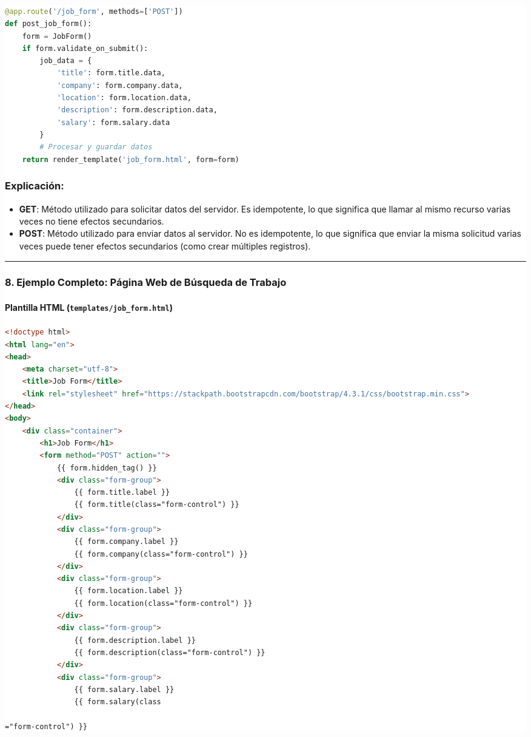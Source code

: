 ```python
@app.route('/job_form', methods=['POST'])
def post_job_form():
    form = JobForm()
    if form.validate_on_submit():
        job_data = {
            'title': form.title.data,
            'company': form.company.data,
            'location': form.location.data,
            'description': form.description.data,
            'salary': form.salary.data
        }
        # Procesar y guardar datos
    return render_template('job_form.html', form=form)
```

### Explicación:
- **GET**: Método utilizado para solicitar datos del servidor. Es idempotente, lo que significa que llamar al mismo recurso varias veces no tiene efectos secundarios.
- **POST**: Método utilizado para enviar datos al servidor. No es idempotente, lo que significa que enviar la misma solicitud varias veces puede tener efectos secundarios (como crear múltiples registros).

---

### 8. Ejemplo Completo: Página Web de Búsqueda de Trabajo

#### Plantilla HTML (`templates/job_form.html`)

```html
<!doctype html>
<html lang="en">
<head>
    <meta charset="utf-8">
    <title>Job Form</title>
    <link rel="stylesheet" href="https://stackpath.bootstrapcdn.com/bootstrap/4.3.1/css/bootstrap.min.css">
</head>
<body>
    <div class="container">
        <h1>Job Form</h1>
        <form method="POST" action="">
            {{ form.hidden_tag() }}
            <div class="form-group">
                {{ form.title.label }} 
                {{ form.title(class="form-control") }}
            </div>
            <div class="form-group">
                {{ form.company.label }} 
                {{ form.company(class="form-control") }}
            </div>
            <div class="form-group">
                {{ form.location.label }} 
                {{ form.location(class="form-control") }}
            </div>
            <div class="form-group">
                {{ form.description.label }} 
                {{ form.description(class="form-control") }}
            </div>
            <div class="form-group">
                {{ form.salary.label }} 
                {{ form.salary(class

="form-control") }}
```